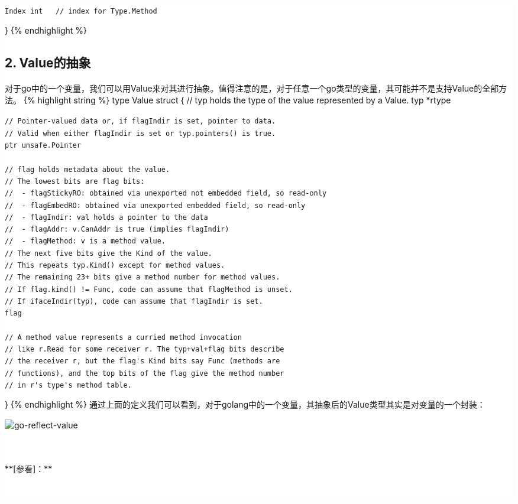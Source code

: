 	Index int   // index for Type.Method
}
{% endhighlight %}


## 2. Value的抽象
对于go中的一个变量，我们可以用Value来对其进行抽象。值得注意的是，对于任意一个go类型的变量，其可能并不是支持Value的全部方法。
{% highlight string %}
type Value struct {
	// typ holds the type of the value represented by a Value.
	typ *rtype

	// Pointer-valued data or, if flagIndir is set, pointer to data.
	// Valid when either flagIndir is set or typ.pointers() is true.
	ptr unsafe.Pointer

	// flag holds metadata about the value.
	// The lowest bits are flag bits:
	//	- flagStickyRO: obtained via unexported not embedded field, so read-only
	//	- flagEmbedRO: obtained via unexported embedded field, so read-only
	//	- flagIndir: val holds a pointer to the data
	//	- flagAddr: v.CanAddr is true (implies flagIndir)
	//	- flagMethod: v is a method value.
	// The next five bits give the Kind of the value.
	// This repeats typ.Kind() except for method values.
	// The remaining 23+ bits give a method number for method values.
	// If flag.kind() != Func, code can assume that flagMethod is unset.
	// If ifaceIndir(typ), code can assume that flagIndir is set.
	flag

	// A method value represents a curried method invocation
	// like r.Read for some receiver r. The typ+val+flag bits describe
	// the receiver r, but the flag's Kind bits say Func (methods are
	// functions), and the top bits of the flag give the method number
	// in r's type's method table.
}
{% endhighlight %}
通过上面的定义我们可以看到，对于golang中的一个变量，其抽象后的Value类型其实是对变量的一个封装：

![go-reflect-value](https://ivanzz1001.github.io/records/assets/img/go/go_reflect_value.jpg)



<br />
<br />
**[参看]：**



<br />
<br />
<br />

